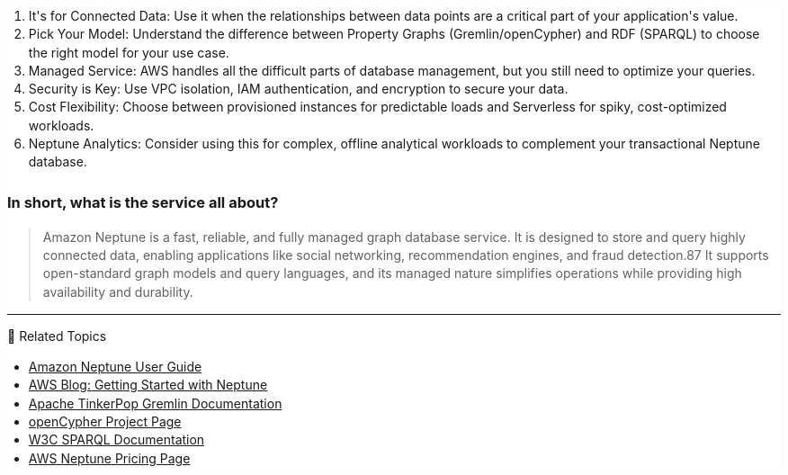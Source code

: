 1. It's for Connected Data: Use it when the relationships between data points are a critical part of your application's value.
2. Pick Your Model: Understand the difference between Property Graphs (Gremlin/openCypher) and RDF (SPARQL) to choose the right model for your use case.
3. Managed Service: AWS handles all the difficult parts of database management, but you still need to optimize your queries.
4. Security is Key: Use VPC isolation, IAM authentication, and encryption to secure your data.
5. Cost Flexibility: Choose between provisioned instances for predictable loads and Serverless for spiky, cost-optimized workloads.
6. Neptune Analytics: Consider using this for complex, offline analytical workloads to complement your transactional Neptune database.

### In short, what is the service all about?

> Amazon Neptune is a fast, reliable, and fully managed graph database service. It is designed to store and query highly connected data, enabling applications like social networking, recommendation engines, and fraud detection.87 It supports open-standard graph models and query languages, and its managed nature simplifies operations while providing high availability and durability.

***

🔗 Related Topics

* [Amazon Neptune User Guide](https://www.google.com/search?q=https://docs.aws.amazon.com/neptune/latest/userguide/what-is-neptune.html)
* [AWS Blog: Getting Started with Neptune](https://www.google.com/search?q=https://aws.amazon.com/blogs/database/getting-started-with-amazon-neptune/)
* [Apache TinkerPop Gremlin Documentation](https://tinkerpop.apache.org/gremlin.html)
* [openCypher Project Page](https://opencypher.org/)
* [W3C SPARQL Documentation](https://www.w3.org/TR/rdf-sparql-query/)
* [AWS Neptune Pricing Page](https://aws.amazon.com/neptune/pricing/)
